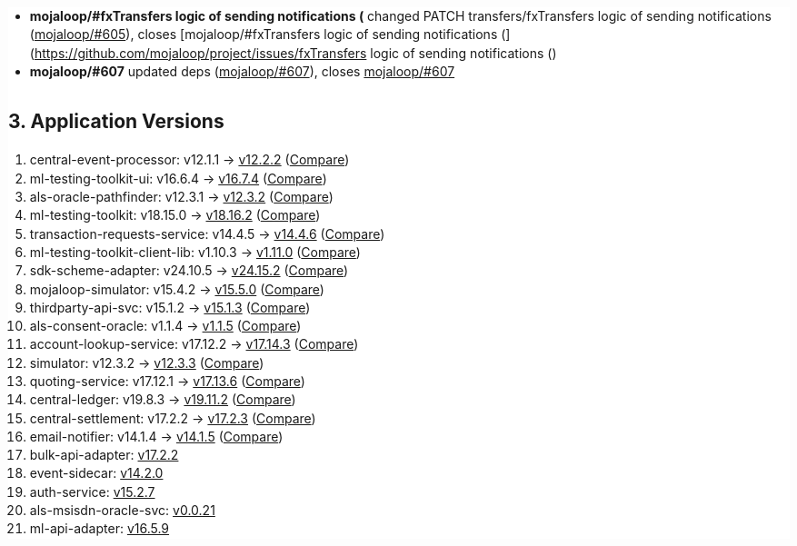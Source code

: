 * **mojaloop/#fxTransfers logic of sending notifications (** changed PATCH transfers/fxTransfers logic of sending notifications ([mojaloop/#605](https://github.com/mojaloop/sdk-scheme-adapter/pull/605)), closes [mojaloop/#fxTransfers logic of sending notifications (](https://github.com/mojaloop/project/issues/fxTransfers logic of sending notifications ()
* **mojaloop/#607** updated deps ([mojaloop/#607](https://github.com/mojaloop/sdk-scheme-adapter/pull/607)), closes [mojaloop/#607](https://github.com/mojaloop/project/issues/607)

## 3. Application Versions

1. central-event-processor: v12.1.1 ->                     [v12.2.2](https://github.com/mojaloop/central-event-processor/releases/v12.2.2)                     ([Compare](https://github.com/mojaloop/central-event-processor/compare/v12.1.1...v12.2.2))
2. ml-testing-toolkit-ui: v16.6.4 ->                     [v16.7.4](https://github.com/mojaloop/ml-testing-toolkit-ui/releases/v16.7.4)                     ([Compare](https://github.com/mojaloop/ml-testing-toolkit-ui/compare/v16.6.4...v16.7.4))
3. als-oracle-pathfinder: v12.3.1 ->                     [v12.3.2](https://github.com/mojaloop/als-oracle-pathfinder/releases/v12.3.2)                     ([Compare](https://github.com/mojaloop/als-oracle-pathfinder/compare/v12.3.1...v12.3.2))
4. ml-testing-toolkit: v18.15.0 ->                     [v18.16.2](https://github.com/mojaloop/ml-testing-toolkit/releases/v18.16.2)                     ([Compare](https://github.com/mojaloop/ml-testing-toolkit/compare/v18.15.0...v18.16.2))
5. transaction-requests-service: v14.4.5 ->                     [v14.4.6](https://github.com/mojaloop/transaction-requests-service/releases/v14.4.6)                     ([Compare](https://github.com/mojaloop/transaction-requests-service/compare/v14.4.5...v14.4.6))
6. ml-testing-toolkit-client-lib: v1.10.3 ->                     [v1.11.0](https://github.com/mojaloop/ml-testing-toolkit-client-lib/releases/v1.11.0)                     ([Compare](https://github.com/mojaloop/ml-testing-toolkit-client-lib/compare/v1.10.3...v1.11.0))
7. sdk-scheme-adapter: v24.10.5 ->                     [v24.15.2](https://github.com/mojaloop/sdk-scheme-adapter/releases/v24.15.2)                     ([Compare](https://github.com/mojaloop/sdk-scheme-adapter/compare/v24.10.5...v24.15.2))
8. mojaloop-simulator: v15.4.2 ->                     [v15.5.0](https://github.com/mojaloop/mojaloop-simulator/releases/v15.5.0)                     ([Compare](https://github.com/mojaloop/mojaloop-simulator/compare/v15.4.2...v15.5.0))
9. thirdparty-api-svc: v15.1.2 ->                     [v15.1.3](https://github.com/mojaloop/thirdparty-api-svc/releases/v15.1.3)                     ([Compare](https://github.com/mojaloop/thirdparty-api-svc/compare/v15.1.2...v15.1.3))
10. als-consent-oracle: v1.1.4 ->                     [v1.1.5](https://github.com/mojaloop/als-consent-oracle/releases/v1.1.5)                     ([Compare](https://github.com/mojaloop/als-consent-oracle/compare/v1.1.4...v1.1.5))
11. account-lookup-service: v17.12.2 ->                     [v17.14.3](https://github.com/mojaloop/account-lookup-service/releases/v17.14.3)                     ([Compare](https://github.com/mojaloop/account-lookup-service/compare/v17.12.2...v17.14.3))
12. simulator: v12.3.2 ->                     [v12.3.3](https://github.com/mojaloop/simulator/releases/v12.3.3)                     ([Compare](https://github.com/mojaloop/simulator/compare/v12.3.2...v12.3.3))
13. quoting-service: v17.12.1 ->                     [v17.13.6](https://github.com/mojaloop/quoting-service/releases/v17.13.6)                     ([Compare](https://github.com/mojaloop/quoting-service/compare/v17.12.1...v17.13.6))
14. central-ledger: v19.8.3 ->                     [v19.11.2](https://github.com/mojaloop/central-ledger/releases/v19.11.2)                     ([Compare](https://github.com/mojaloop/central-ledger/compare/v19.8.3...v19.11.2))
15. central-settlement: v17.2.2 ->                     [v17.2.3](https://github.com/mojaloop/central-settlement/releases/v17.2.3)                     ([Compare](https://github.com/mojaloop/central-settlement/compare/v17.2.2...v17.2.3))
16. email-notifier: v14.1.4 ->                     [v14.1.5](https://github.com/mojaloop/email-notifier/releases/v14.1.5)                     ([Compare](https://github.com/mojaloop/email-notifier/compare/v14.1.4...v14.1.5))
17. bulk-api-adapter: [v17.2.2](https://github.com/mojaloop/bulk-api-adapter/releases/v17.2.2)
18. event-sidecar: [v14.2.0](https://github.com/mojaloop/event-sidecar/releases/v14.2.0)
19. auth-service: [v15.2.7](https://github.com/mojaloop/auth-service/releases/v15.2.7)
20. als-msisdn-oracle-svc: [v0.0.21](https://github.com/mojaloop/als-msisdn-oracle-svc/releases/v0.0.21)
21. ml-api-adapter: [v16.5.9](https://github.com/mojaloop/ml-api-adapter/releases/v16.5.9)